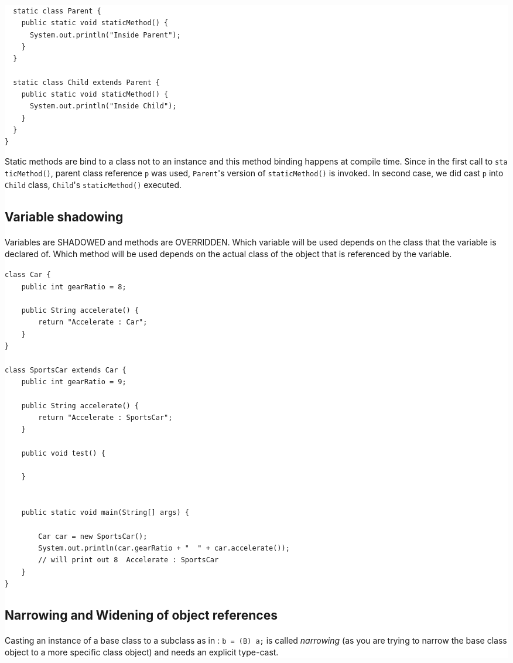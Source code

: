       static class Parent {
        public static void staticMethod() {
          System.out.println("Inside Parent");
        }
      }
    
      static class Child extends Parent {
        public static void staticMethod() {
          System.out.println("Inside Child");
        }
      }
    }


Static methods are bind to a class not to an instance and this method binding happens at compile time. Since in the first call to `staticMethod()`, parent class reference `p` was used, `Parent`'s version of `staticMethod()` is invoked. In second case, we did cast `p` into `Child` class, `Child`'s `staticMethod()` executed.

## Variable shadowing
Variables are SHADOWED and methods are OVERRIDDEN.
Which variable will be used depends on the class that the variable is declared of.
Which method will be used depends on the actual class of the object that is referenced by the variable.

    class Car {
        public int gearRatio = 8;
    
        public String accelerate() {
            return "Accelerate : Car";
        }
    }
    
    class SportsCar extends Car {
        public int gearRatio = 9;
    
        public String accelerate() {
            return "Accelerate : SportsCar";
        }
    
        public void test() {
    
        }
    
    
        public static void main(String[] args) {
    
            Car car = new SportsCar();
            System.out.println(car.gearRatio + "  " + car.accelerate());
            // will print out 8  Accelerate : SportsCar
        }
    }

## Narrowing and Widening of object references
Casting an instance of a base class to a subclass as in : `b = (B) a;` is called *narrowing* (as you are trying to narrow the base class object to a more specific class object) and needs an explicit type-cast.
